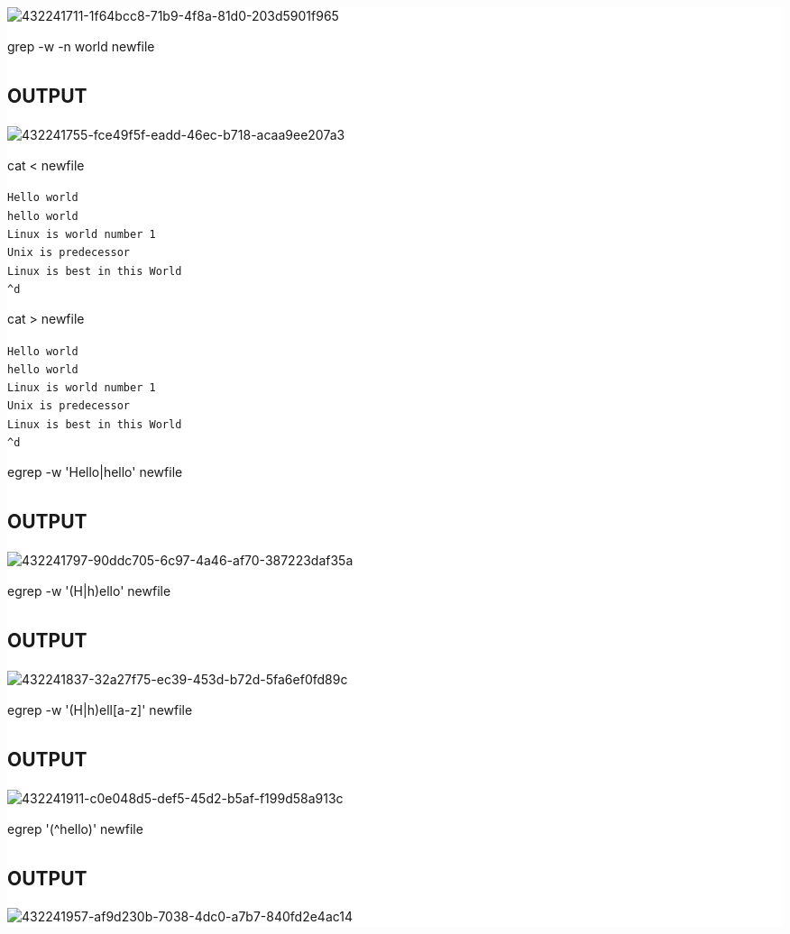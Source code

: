 <img width="1039" alt="432241711-1f64bcc8-71b9-4f8a-81d0-203d5901f965" src="https://github.com/user-attachments/assets/6bef6009-15ba-4723-8af0-a8d9b25c3967" />


grep -w -n world newfile   
## OUTPUT
<img width="1108" alt="432241755-fce49f5f-eadd-46ec-b718-acaa9ee207a3" src="https://github.com/user-attachments/assets/582f446c-f899-4974-b35e-b4ea948b2bbd" />


cat < newfile 
```
Hello world
hello world
Linux is world number 1
Unix is predecessor
Linux is best in this World
^d
```

cat > newfile
```
Hello world
hello world
Linux is world number 1
Unix is predecessor
Linux is best in this World
^d
 ```
egrep -w 'Hello|hello' newfile 
## OUTPUT

<img width="1172" alt="432241797-90ddc705-6c97-4a46-af70-387223daf35a" src="https://github.com/user-attachments/assets/cf724528-3ef6-461e-aef2-c3c199e3ea79" />


egrep -w '(H|h)ello' newfile 
## OUTPUT

<img width="1172" alt="432241837-32a27f75-ec39-453d-b72d-5fa6ef0fd89c" src="https://github.com/user-attachments/assets/c586e08a-1477-4094-a082-81fa6c905f8e" />


egrep -w '(H|h)ell[a-z]' newfile 
## OUTPUT

<img width="1191" alt="432241911-c0e048d5-def5-45d2-b5af-f199d58a913c" src="https://github.com/user-attachments/assets/6b698493-9451-4938-a985-8193bc01460e" />



egrep '(^hello)' newfile 
## OUTPUT
<img width="1191" alt="432241957-af9d230b-7038-4dc0-a7b7-840fd2e4ac14" src="https://github.com/user-attachments/assets/007c80c6-a10c-4969-aad1-f2c9c0f73969" />
